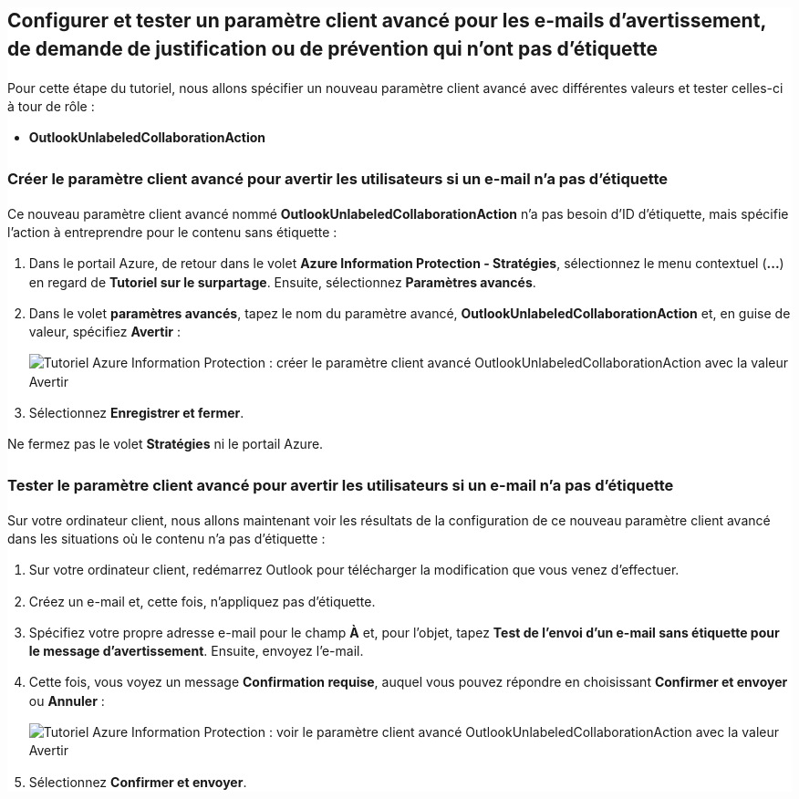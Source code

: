 ## <a name="configure-and-test-an-advanced-client-setting-to-warn-prompt-for-justification-or-block-emails-that-dont-have-a-label"></a>Configurer et tester un paramètre client avancé pour les e-mails d’avertissement, de demande de justification ou de prévention qui n’ont pas d’étiquette

Pour cette étape du tutoriel, nous allons spécifier un nouveau paramètre client avancé avec différentes valeurs et tester celles-ci à tour de rôle :

- **OutlookUnlabeledCollaborationAction**

### <a name="create-the-advanced-client-setting-to-warn-users-if-an-email-doesnt-have-a-label"></a>Créer le paramètre client avancé pour avertir les utilisateurs si un e-mail n’a pas d’étiquette

Ce nouveau paramètre client avancé nommé **OutlookUnlabeledCollaborationAction** n’a pas besoin d’ID d’étiquette, mais spécifie l’action à entreprendre pour le contenu sans étiquette : 

1. Dans le portail Azure, de retour dans le volet **Azure Information Protection - Stratégies**, sélectionnez le menu contextuel (**...**) en regard de **Tutoriel sur le surpartage**. Ensuite, sélectionnez **Paramètres avancés**.

2. Dans le volet **paramètres avancés**, tapez le nom du paramètre avancé, **OutlookUnlabeledCollaborationAction** et, en guise de valeur, spécifiez **Avertir** :
    
    ![Tutoriel Azure Information Protection : créer le paramètre client avancé OutlookUnlabeledCollaborationAction avec la valeur Avertir ](./media/configure-nolablewarn.png)

3. Sélectionnez **Enregistrer et fermer**.

Ne fermez pas le volet **Stratégies** ni le portail Azure.

### <a name="test-the-advanced-client-setting-to-warn-users-if-an-email-doesnt-have-a-label"></a>Tester le paramètre client avancé pour avertir les utilisateurs si un e-mail n’a pas d’étiquette

Sur votre ordinateur client, nous allons maintenant voir les résultats de la configuration de ce nouveau paramètre client avancé dans les situations où le contenu n’a pas d’étiquette :

1. Sur votre ordinateur client, redémarrez Outlook pour télécharger la modification que vous venez d’effectuer.

2. Créez un e-mail et, cette fois, n’appliquez pas d’étiquette.

3. Spécifiez votre propre adresse e-mail pour le champ **À** et, pour l’objet, tapez **Test de l’envoi d’un e-mail sans étiquette pour le message d’avertissement**. Ensuite, envoyez l’e-mail.

4. Cette fois, vous voyez un message **Confirmation requise**, auquel vous pouvez répondre en choisissant **Confirmer et envoyer** ou **Annuler** :
    
    ![Tutoriel Azure Information Protection : voir le paramètre client avancé OutlookUnlabeledCollaborationAction avec la valeur Avertir](./media/see-nolablewarn.png)

5. Sélectionnez **Confirmer et envoyer**.
